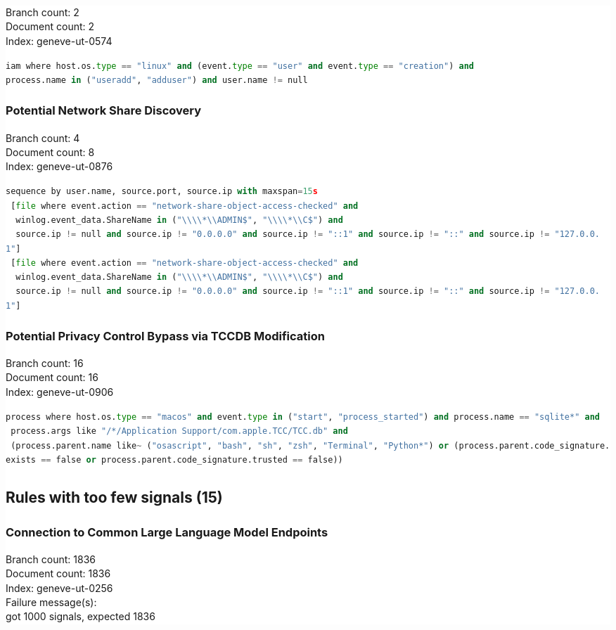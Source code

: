 Branch count: 2  
Document count: 2  
Index: geneve-ut-0574

```python
iam where host.os.type == "linux" and (event.type == "user" and event.type == "creation") and
process.name in ("useradd", "adduser") and user.name != null
```



### Potential Network Share Discovery

Branch count: 4  
Document count: 8  
Index: geneve-ut-0876

```python
sequence by user.name, source.port, source.ip with maxspan=15s 
 [file where event.action == "network-share-object-access-checked" and 
  winlog.event_data.ShareName in ("\\\\*\\ADMIN$", "\\\\*\\C$") and 
  source.ip != null and source.ip != "0.0.0.0" and source.ip != "::1" and source.ip != "::" and source.ip != "127.0.0.1"]
 [file where event.action == "network-share-object-access-checked" and 
  winlog.event_data.ShareName in ("\\\\*\\ADMIN$", "\\\\*\\C$") and 
  source.ip != null and source.ip != "0.0.0.0" and source.ip != "::1" and source.ip != "::" and source.ip != "127.0.0.1"]
```



### Potential Privacy Control Bypass via TCCDB Modification

Branch count: 16  
Document count: 16  
Index: geneve-ut-0906

```python
process where host.os.type == "macos" and event.type in ("start", "process_started") and process.name == "sqlite*" and
 process.args like "/*/Application Support/com.apple.TCC/TCC.db" and
 (process.parent.name like~ ("osascript", "bash", "sh", "zsh", "Terminal", "Python*") or (process.parent.code_signature.exists == false or process.parent.code_signature.trusted == false))
```



## Rules with too few signals (15)

### Connection to Common Large Language Model Endpoints

Branch count: 1836  
Document count: 1836  
Index: geneve-ut-0256  
Failure message(s):  
  got 1000 signals, expected 1836  

